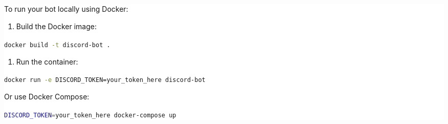 To run your bot locally using Docker:

1. Build the Docker image:

```bash
docker build -t discord-bot .
```

1. Run the container:

```bash
docker run -e DISCORD_TOKEN=your_token_here discord-bot
```

Or use Docker Compose:

```bash
DISCORD_TOKEN=your_token_here docker-compose up
```

